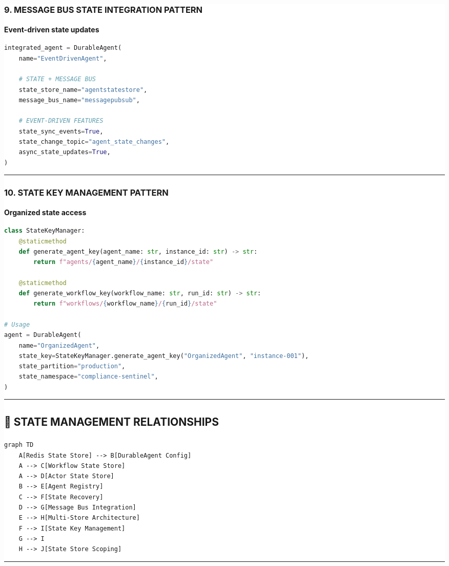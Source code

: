 ### 9. MESSAGE BUS STATE INTEGRATION PATTERN
**Event-driven state updates**

```python
integrated_agent = DurableAgent(
    name="EventDrivenAgent",
    
    # STATE + MESSAGE BUS
    state_store_name="agentstatestore",
    message_bus_name="messagepubsub",
    
    # EVENT-DRIVEN FEATURES
    state_sync_events=True,
    state_change_topic="agent_state_changes",
    async_state_updates=True,
)
```

---

### 10. STATE KEY MANAGEMENT PATTERN
**Organized state access**

```python
class StateKeyManager:
    @staticmethod
    def generate_agent_key(agent_name: str, instance_id: str) -> str:
        return f"agents/{agent_name}/{instance_id}/state"
    
    @staticmethod
    def generate_workflow_key(workflow_name: str, run_id: str) -> str:
        return f"workflows/{workflow_name}/{run_id}/state"

# Usage
agent = DurableAgent(
    name="OrganizedAgent",
    state_key=StateKeyManager.generate_agent_key("OrganizedAgent", "instance-001"),
    state_partition="production",
    state_namespace="compliance-sentinel",
)
```

---

## 🔗 STATE MANAGEMENT RELATIONSHIPS

```mermaid
graph TD
    A[Redis State Store] --> B[DurableAgent Config]
    A --> C[Workflow State Store]
    A --> D[Actor State Store]
    B --> E[Agent Registry]
    C --> F[State Recovery]
    D --> G[Message Bus Integration]
    E --> H[Multi-Store Architecture]
    F --> I[State Key Management]
    G --> I
    H --> J[State Store Scoping]
```

---